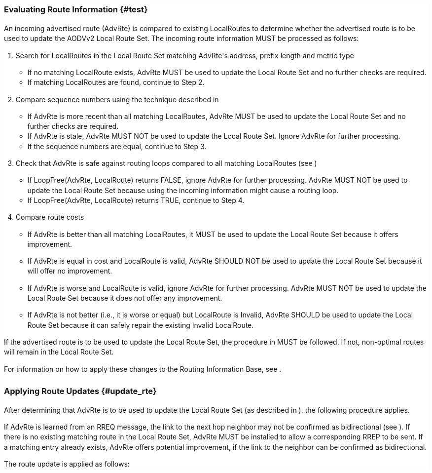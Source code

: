 
### Evaluating Route Information  {#test}

An incoming advertised route (AdvRte) is compared to existing LocalRoutes to determine whether the advertised route is to be used to update the AODVv2 Local Route Set. The incoming route information MUST be processed as follows:

1.  Search for LocalRoutes in the Local Route Set matching AdvRte's address, prefix length and metric type
    *   If no matching LocalRoute exists, AdvRte MUST be used to update the Local Route Set and no further checks are required.
    *   If matching LocalRoutes are found, continue to Step 2.

1.  Compare sequence numbers using the technique described in [](#seqnum)
    *   If AdvRte is more recent than all matching LocalRoutes, AdvRte MUST be used to update the Local Route Set and no further checks are required.
    *   If AdvRte is stale, AdvRte MUST NOT be used to update the Local Route Set. Ignore AdvRte for further processing.
    *   If the sequence numbers are equal, continue to Step 3.

1.  Check that AdvRte is safe against routing loops compared to all matching LocalRoutes (see [](#metrics))
    *   If LoopFree(AdvRte, LocalRoute) returns FALSE, ignore AdvRte for further processing. AdvRte MUST NOT be used to update the Local Route Set because using the incoming information might cause a routing loop.
    *   If LoopFree(AdvRte, LocalRoute) returns TRUE, continue to Step 4.

1.  Compare route costs
    *   If AdvRte is better than all matching LocalRoutes, it MUST be used to update the Local Route Set because it offers improvement. 

    *   If AdvRte is equal in cost and LocalRoute is valid, AdvRte SHOULD NOT be used to update the Local Route Set because it will offer no improvement.
    *   If AdvRte is worse and LocalRoute is valid, ignore AdvRte for further processing. AdvRte MUST NOT be used to update the Local Route Set because it does not offer any improvement.
    *   If AdvRte is not better (i.e., it is worse or equal) but LocalRoute is Invalid, AdvRte SHOULD be used to update the Local Route Set because it can safely repair the existing Invalid LocalRoute.

If the advertised route is to be used to update the Local Route Set, the procedure in [](#update_rte) MUST be followed. If not, non-optimal routes will remain in the Local Route Set.

For information on how to apply these changes to the Routing Information Base, see [](#rte).

### Applying Route Updates  {#update_rte}

After determining that AdvRte is to be used to update the Local Route Set (as described in [](#test)), the following procedure applies.

If AdvRte is learned from an RREQ message, the link to the next hop neighbor may not be confirmed as bidirectional (see [](#nbrlist)). If there is no existing matching route in the Local Route Set, AdvRte MUST be installed to allow a corresponding RREP to be sent. If a matching entry already exists, AdvRte offers potential improvement, if the link to the neighbor can be confirmed as bidirectional.

The route update is applied as follows:
